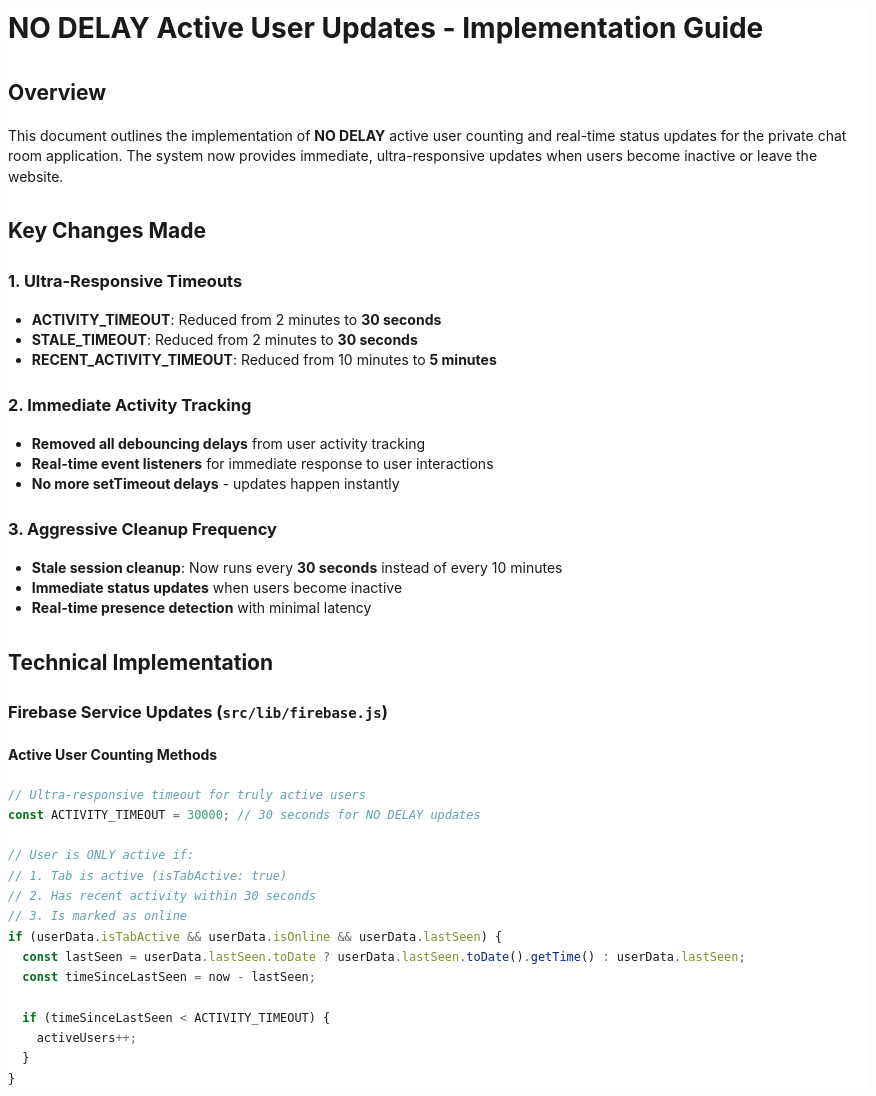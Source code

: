 # NO DELAY Active User Updates - Implementation Guide

## Overview
This document outlines the implementation of **NO DELAY** active user counting and real-time status updates for the private chat room application. The system now provides immediate, ultra-responsive updates when users become inactive or leave the website.

## Key Changes Made

### 1. Ultra-Responsive Timeouts
- **ACTIVITY_TIMEOUT**: Reduced from 2 minutes to **30 seconds**
- **STALE_TIMEOUT**: Reduced from 2 minutes to **30 seconds**
- **RECENT_ACTIVITY_TIMEOUT**: Reduced from 10 minutes to **5 minutes**

### 2. Immediate Activity Tracking
- **Removed all debouncing delays** from user activity tracking
- **Real-time event listeners** for immediate response to user interactions
- **No more setTimeout delays** - updates happen instantly

### 3. Aggressive Cleanup Frequency
- **Stale session cleanup**: Now runs every **30 seconds** instead of every 10 minutes
- **Immediate status updates** when users become inactive
- **Real-time presence detection** with minimal latency

## Technical Implementation

### Firebase Service Updates (`src/lib/firebase.js`)

#### Active User Counting Methods
```javascript
// Ultra-responsive timeout for truly active users
const ACTIVITY_TIMEOUT = 30000; // 30 seconds for NO DELAY updates

// User is ONLY active if:
// 1. Tab is active (isTabActive: true)
// 2. Has recent activity within 30 seconds
// 3. Is marked as online
if (userData.isTabActive && userData.isOnline && userData.lastSeen) {
  const lastSeen = userData.lastSeen.toDate ? userData.lastSeen.toDate().getTime() : userData.lastSeen;
  const timeSinceLastSeen = now - lastSeen;
  
  if (timeSinceLastSeen < ACTIVITY_TIMEOUT) {
    activeUsers++;
  }
}
```
